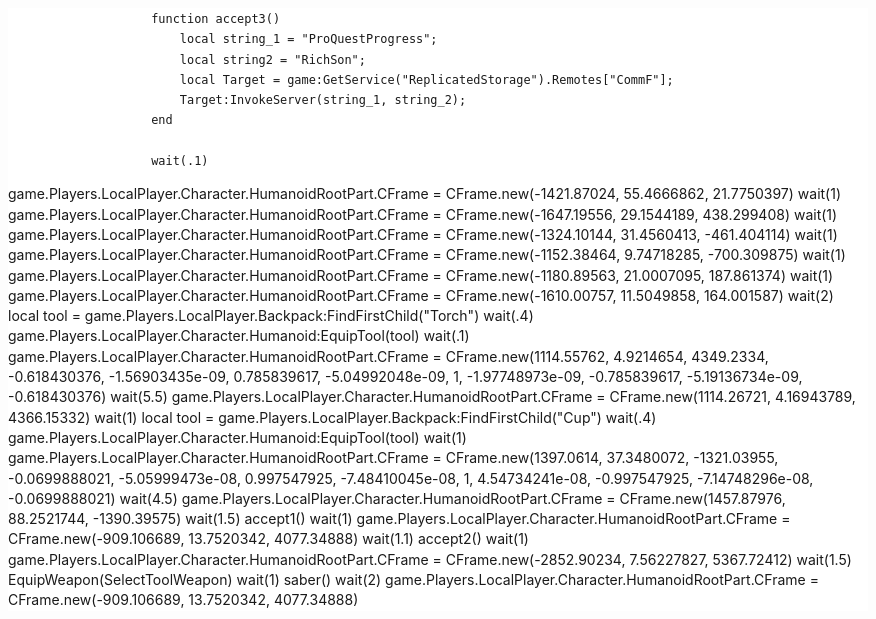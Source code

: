 						function accept3()
							local string_1 = "ProQuestProgress";
							local string2 = "RichSon";
							local Target = game:GetService("ReplicatedStorage").Remotes["CommF"];
							Target:InvokeServer(string_1, string_2);
						end

						wait(.1)
game.Players.LocalPlayer.Character.HumanoidRootPart.CFrame = CFrame.new(-1421.87024, 55.4666862, 21.7750397)
						wait(1)
						game.Players.LocalPlayer.Character.HumanoidRootPart.CFrame = CFrame.new(-1647.19556, 29.1544189, 438.299408)
						wait(1)
						game.Players.LocalPlayer.Character.HumanoidRootPart.CFrame = CFrame.new(-1324.10144, 31.4560413, -461.404114)
						wait(1)
						game.Players.LocalPlayer.Character.HumanoidRootPart.CFrame = CFrame.new(-1152.38464, 9.74718285, -700.309875)
						wait(1)
						game.Players.LocalPlayer.Character.HumanoidRootPart.CFrame = CFrame.new(-1180.89563, 21.0007095, 187.861374)
						wait(1)
						game.Players.LocalPlayer.Character.HumanoidRootPart.CFrame = CFrame.new(-1610.00757, 11.5049858, 164.001587)
						wait(2)
						local tool = game.Players.LocalPlayer.Backpack:FindFirstChild("Torch")
						wait(.4)
						game.Players.LocalPlayer.Character.Humanoid:EquipTool(tool)
						wait(.1)
						game.Players.LocalPlayer.Character.HumanoidRootPart.CFrame = CFrame.new(1114.55762, 4.9214654, 4349.2334, -0.618430376, -1.56903435e-09, 0.785839617, -5.04992048e-09, 1, -1.97748973e-09, -0.785839617, -5.19136734e-09, -0.618430376)
						wait(5.5)
						game.Players.LocalPlayer.Character.HumanoidRootPart.CFrame = CFrame.new(1114.26721, 4.16943789, 4366.15332)
						wait(1)
						local tool = game.Players.LocalPlayer.Backpack:FindFirstChild("Cup")
						wait(.4)
						game.Players.LocalPlayer.Character.Humanoid:EquipTool(tool)
						wait(1)
						game.Players.LocalPlayer.Character.HumanoidRootPart.CFrame = CFrame.new(1397.0614, 37.3480072, -1321.03955, -0.0699888021, -5.05999473e-08, 0.997547925, -7.48410045e-08, 1, 4.54734241e-08, -0.997547925, -7.14748296e-08, -0.0699888021)
						wait(4.5)
						game.Players.LocalPlayer.Character.HumanoidRootPart.CFrame = CFrame.new(1457.87976, 88.2521744, -1390.39575)
						wait(1.5)
						accept1()
						wait(1)
						game.Players.LocalPlayer.Character.HumanoidRootPart.CFrame = CFrame.new(-909.106689, 13.7520342, 4077.34888)
						wait(1.1)
						accept2()
						wait(1)
						game.Players.LocalPlayer.Character.HumanoidRootPart.CFrame = CFrame.new(-2852.90234, 7.56227827, 5367.72412)
						wait(1.5)
						EquipWeapon(SelectToolWeapon)
						wait(1)
						saber()
						wait(2)
						game.Players.LocalPlayer.Character.HumanoidRootPart.CFrame = CFrame.new(-909.106689, 13.7520342, 4077.34888)